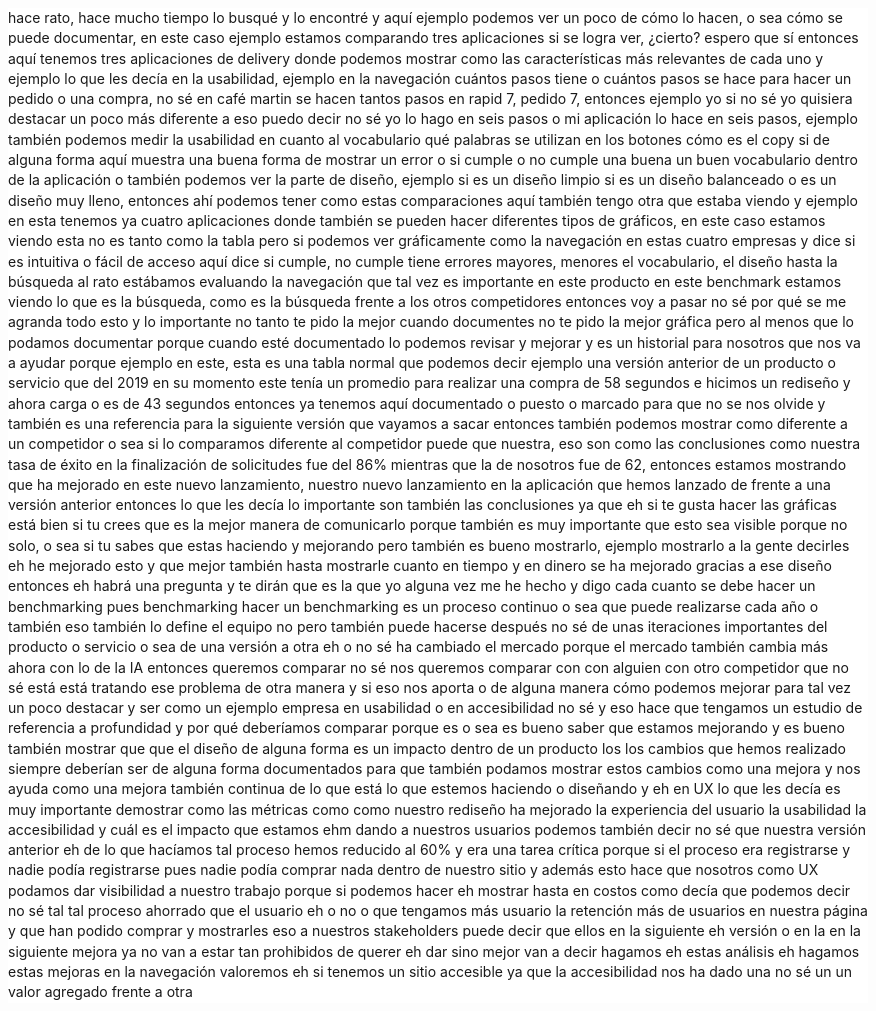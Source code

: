 hace rato, hace mucho tiempo lo busqué y lo encontré y aquí ejemplo podemos ver un poco de cómo lo hacen, o sea cómo se puede documentar, en este caso ejemplo estamos comparando tres aplicaciones si se logra ver, ¿cierto? espero que sí entonces aquí tenemos tres aplicaciones de delivery donde podemos mostrar como las características más relevantes de cada uno y ejemplo lo que les decía en la usabilidad, ejemplo en la navegación cuántos pasos tiene o cuántos pasos se hace para hacer un pedido o una compra, no sé en café martin se hacen tantos pasos en rapid 7, pedido 7, entonces ejemplo yo si no sé yo quisiera destacar un poco más diferente a eso puedo decir no sé yo lo hago en seis pasos o mi aplicación lo hace en seis pasos, ejemplo también podemos medir la usabilidad en cuanto al vocabulario qué palabras se utilizan en los botones cómo es el copy si de alguna forma aquí muestra una buena forma de mostrar un error o si cumple o no cumple una buena un buen vocabulario dentro de la aplicación o también podemos ver la parte de diseño, ejemplo si es un diseño limpio si es un diseño balanceado o es un diseño muy lleno, entonces ahí podemos tener como estas comparaciones aquí también tengo otra que estaba viendo y ejemplo en esta tenemos ya cuatro aplicaciones donde también se pueden hacer diferentes tipos de gráficos, en este caso estamos viendo esta no es tanto como la tabla pero si podemos ver gráficamente como la navegación en estas cuatro empresas y dice si es intuitiva o fácil de acceso aquí dice si cumple, no cumple tiene errores mayores, menores el vocabulario, el diseño hasta la búsqueda al rato estábamos evaluando la navegación que tal vez es importante en este producto en este benchmark estamos viendo lo que es la búsqueda, como es la búsqueda frente a los otros competidores entonces voy a pasar no sé por qué se me agranda todo esto y lo importante no tanto te pido la mejor cuando documentes no te pido la mejor gráfica pero al menos que lo podamos documentar porque cuando esté documentado lo podemos revisar y mejorar y es un historial para nosotros que nos va a ayudar porque ejemplo en este, esta es una tabla normal que podemos decir ejemplo una versión anterior de un producto o servicio que del 2019 en su momento este tenía un promedio para realizar una compra de 58 segundos e hicimos un rediseño y ahora carga o es de 43 segundos entonces ya tenemos aquí documentado o puesto o marcado para que no se nos olvide y también es una referencia para la siguiente versión que vayamos a sacar entonces también podemos mostrar como diferente a un competidor o sea si lo comparamos diferente al competidor puede que nuestra, eso son como las conclusiones como nuestra tasa de éxito en la finalización de solicitudes fue del 86% mientras que la de nosotros fue de 62, entonces estamos mostrando que ha mejorado en este nuevo lanzamiento, nuestro nuevo lanzamiento en la aplicación que hemos lanzado de frente a una versión anterior entonces lo que les decía lo importante son también las conclusiones ya que eh si te gusta hacer las gráficas está bien si tu crees que es la mejor manera de comunicarlo porque también es muy importante que esto sea visible porque no solo, o sea si tu sabes que estas haciendo y mejorando pero también es bueno mostrarlo, ejemplo mostrarlo a la gente decirles eh he mejorado esto y que mejor también hasta mostrarle cuanto en tiempo y en dinero se ha mejorado gracias a ese diseño entonces eh habrá una pregunta y te dirán que es la que yo alguna vez me he hecho y digo cada cuanto se debe hacer un benchmarking pues benchmarking hacer un benchmarking es un proceso continuo o sea que puede realizarse cada año o también eso también lo define el equipo no pero también puede hacerse después no sé de unas iteraciones importantes del producto o servicio o sea de una versión a otra eh o no sé ha cambiado el mercado porque el mercado también cambia más ahora con lo de la IA entonces queremos comparar no sé nos queremos comparar con con alguien con otro competidor que no sé está está tratando ese problema de otra manera y si eso nos aporta o de alguna manera cómo podemos mejorar para tal vez un poco destacar y ser como un ejemplo empresa en usabilidad o en accesibilidad no sé y eso hace que tengamos un estudio de referencia a profundidad y por qué deberíamos comparar porque es o sea es bueno saber que estamos mejorando y es bueno también mostrar que que el diseño de alguna forma es un impacto dentro de un producto los los cambios que hemos realizado siempre deberían ser de alguna forma documentados para que también podamos mostrar estos cambios como una mejora y nos ayuda como una mejora también continua de lo que está lo que estemos haciendo o diseñando y eh en UX lo que les decía es muy importante demostrar como las métricas como como nuestro rediseño ha mejorado la experiencia del usuario la usabilidad la accesibilidad y cuál es el impacto que estamos ehm dando a nuestros usuarios podemos también decir no sé que nuestra versión anterior eh de lo que hacíamos tal proceso hemos reducido al 60% y era una tarea crítica porque si el proceso era registrarse y nadie podía registrarse pues nadie podía comprar nada dentro de nuestro sitio y además esto hace que nosotros como UX podamos dar visibilidad a nuestro trabajo porque si podemos hacer eh mostrar hasta en costos como decía que podemos decir no sé tal tal proceso ahorrado que el usuario eh o no o que tengamos más usuario la retención más de usuarios en nuestra página y que han podido comprar y mostrarles eso a nuestros stakeholders puede decir que ellos en la siguiente eh versión o en la en la siguiente mejora ya no van a estar tan prohibidos de querer eh dar sino mejor van a decir hagamos eh estas análisis eh hagamos estas mejoras en la navegación valoremos eh si tenemos un sitio accesible ya que la accesibilidad nos ha dado una no sé un un valor agregado frente a otra